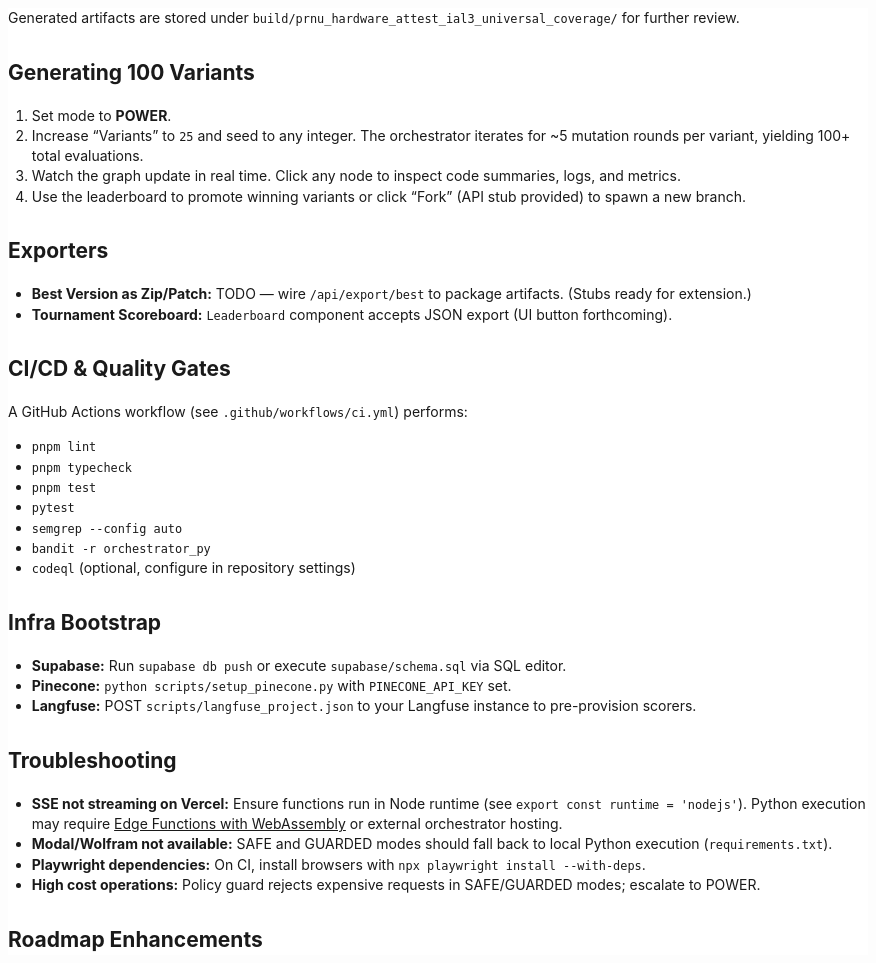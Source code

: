 Generated artifacts are stored under `build/prnu_hardware_attest_ial3_universal_coverage/` for further review.

## Generating 100 Variants

1. Set mode to **POWER**.
2. Increase “Variants” to `25` and seed to any integer. The orchestrator iterates for ~5 mutation rounds per variant, yielding 100+ total evaluations.
3. Watch the graph update in real time. Click any node to inspect code summaries, logs, and metrics.
4. Use the leaderboard to promote winning variants or click “Fork” (API stub provided) to spawn a new branch.

## Exporters

- **Best Version as Zip/Patch:** TODO — wire `/api/export/best` to package artifacts. (Stubs ready for extension.)
- **Tournament Scoreboard:** `Leaderboard` component accepts JSON export (UI button forthcoming).

## CI/CD & Quality Gates

A GitHub Actions workflow (see `.github/workflows/ci.yml`) performs:

- `pnpm lint`
- `pnpm typecheck`
- `pnpm test`
- `pytest`
- `semgrep --config auto`
- `bandit -r orchestrator_py`
- `codeql` (optional, configure in repository settings)

## Infra Bootstrap

- **Supabase:** Run `supabase db push` or execute `supabase/schema.sql` via SQL editor.
- **Pinecone:** `python scripts/setup_pinecone.py` with `PINECONE_API_KEY` set.
- **Langfuse:** POST `scripts/langfuse_project.json` to your Langfuse instance to pre-provision scorers.

## Troubleshooting

- **SSE not streaming on Vercel:** Ensure functions run in Node runtime (see `export const runtime = 'nodejs'`). Python execution may require [Edge Functions with WebAssembly](https://vercel.com/docs/functions/edge-functions) or external orchestrator hosting.
- **Modal/Wolfram not available:** SAFE and GUARDED modes should fall back to local Python execution (`requirements.txt`).
- **Playwright dependencies:** On CI, install browsers with `npx playwright install --with-deps`.
- **High cost operations:** Policy guard rejects expensive requests in SAFE/GUARDED modes; escalate to POWER.

## Roadmap Enhancements
